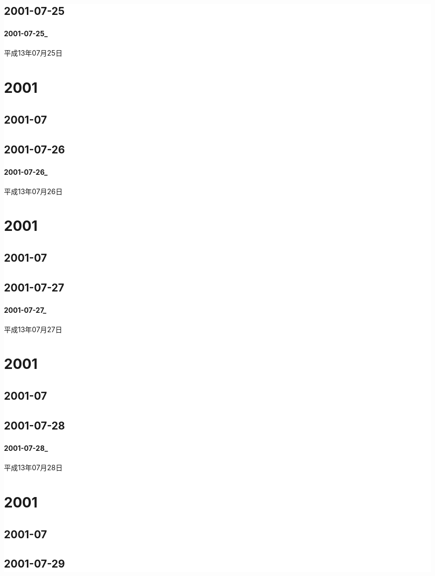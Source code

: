 ## 2001-07-25

#### 2001-07-25_

平成13年07月25日


# 2001

## 2001-07

## 2001-07-26

#### 2001-07-26_

平成13年07月26日


# 2001

## 2001-07

## 2001-07-27

#### 2001-07-27_

平成13年07月27日


# 2001

## 2001-07

## 2001-07-28

#### 2001-07-28_

平成13年07月28日


# 2001

## 2001-07

## 2001-07-29
